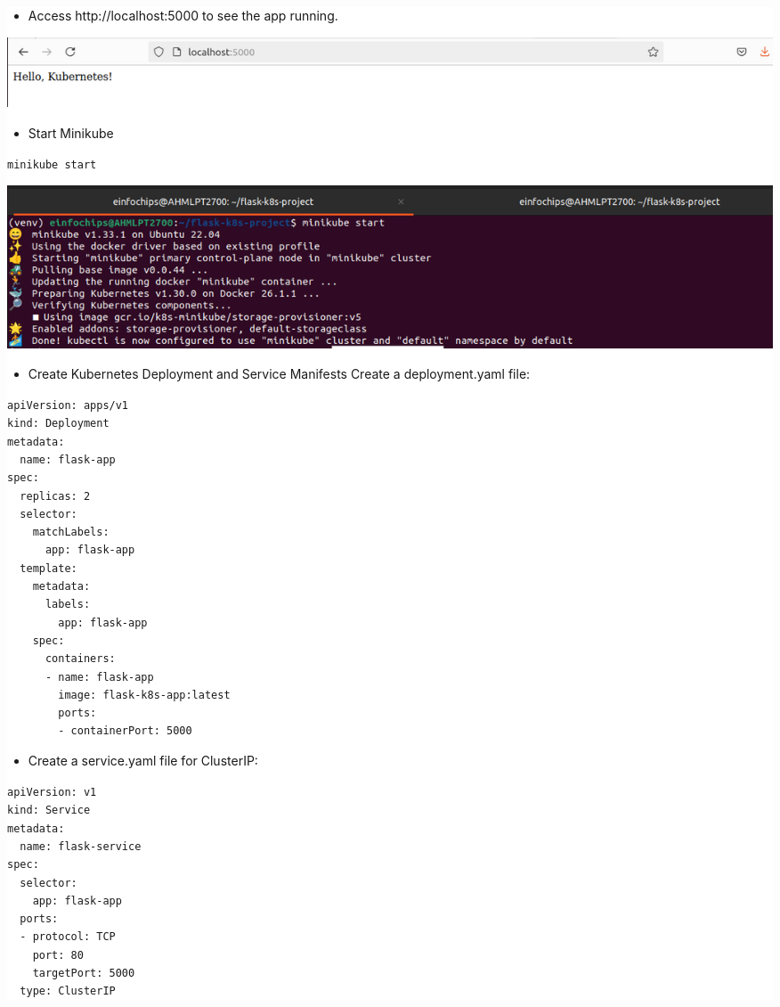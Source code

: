 -   Access http://localhost:5000 to see the app running.

![alt text](<img/Screenshot from 2024-08-01 11-09-16.png>)

-   Start Minikube
```
minikube start
```
![alt text](<img/Screenshot from 2024-08-01 11-11-35.png>)

-   Create Kubernetes Deployment and Service Manifests
Create a deployment.yaml file:
```
apiVersion: apps/v1
kind: Deployment
metadata:
  name: flask-app
spec:
  replicas: 2
  selector:
    matchLabels:
      app: flask-app
  template:
    metadata:
      labels:
        app: flask-app
    spec:
      containers:
      - name: flask-app
        image: flask-k8s-app:latest
        ports:
        - containerPort: 5000
```

-   Create a service.yaml file for ClusterIP:
```
apiVersion: v1
kind: Service
metadata:
  name: flask-service
spec:
  selector:
    app: flask-app
  ports:
  - protocol: TCP
    port: 80
    targetPort: 5000
  type: ClusterIP
```
